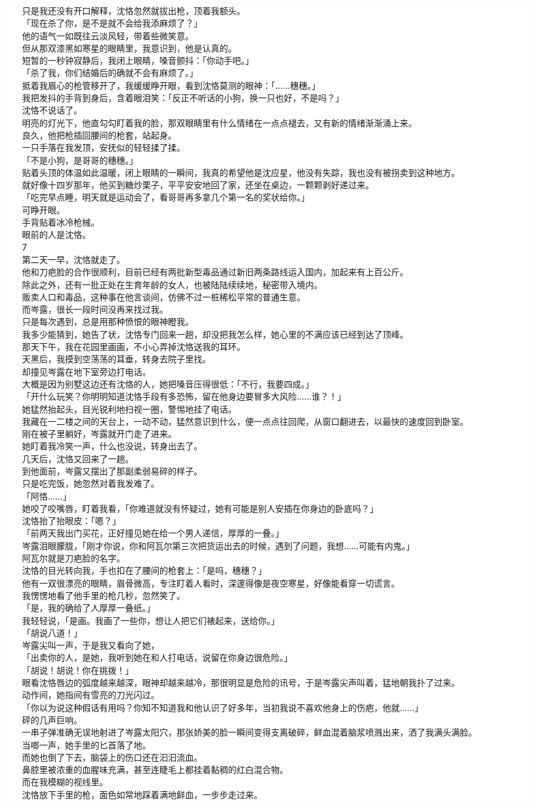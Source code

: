 &emsp;&emsp;只是我还没有开口解释，沈恪忽然就拔出枪，顶着我额头。  
&emsp;&emsp;「现在杀了你，是不是就不会给我添麻烦了？」  
&emsp;&emsp;他的语气一如既往云淡风轻，带着些微笑意。  
&emsp;&emsp;但从那双漆黑如寒星的眼睛里，我意识到，他是认真的。  
&emsp;&emsp;短暂的一秒钟寂静后，我闭上眼睛，嗓音颤抖：「你动手吧。」  
&emsp;&emsp;「杀了我，你们结婚后的确就不会有麻烦了。」  
&emsp;&emsp;抵着我眉心的枪管移开了，我缓缓睁开眼，看到沈恪莫测的眼神：「……穗穗。」  
&emsp;&emsp;我把发抖的手背到身后，含着眼泪笑：「反正不听话的小狗，换一只也好，不是吗？」  
&emsp;&emsp;沈恪不说话了。  
&emsp;&emsp;明亮的灯光下，他直勾勾盯着我的脸，那双眼睛里有什么情绪在一点点褪去，又有新的情绪渐渐涌上来。  
&emsp;&emsp;良久，他把枪插回腰间的枪套，站起身。  
&emsp;&emsp;一只手落在我发顶，安抚似的轻轻揉了揉。  
&emsp;&emsp;「不是小狗，是哥哥的穗穗。」  
&emsp;&emsp;贴着头顶的体温如此温暖，闭上眼睛的一瞬间，我真的希望他是沈应星，他没有失踪，我也没有被拐卖到这种地方。  
&emsp;&emsp;就好像十四岁那年，他买到糖炒栗子，平平安安地回了家，还坐在桌边，一颗颗剥好递过来。  
&emsp;&emsp;「吃完早点睡，明天就是运动会了，看哥哥再多拿几个第一名的奖状给你。」  
&emsp;&emsp;可睁开眼。  
&emsp;&emsp;手背贴着冰冷枪械。  
&emsp;&emsp;眼前的人是沈恪。  
&emsp;&emsp;7  
&emsp;&emsp;第二天一早，沈恪就走了。  
&emsp;&emsp;他和刀疤脸的合作很顺利，目前已经有两批新型毒品通过新旧两条路线运入国内，加起来有上百公斤。  
&emsp;&emsp;除此之外，还有一批正处在生育年龄的女人，也被陆陆续续地，秘密带入境内。  
&emsp;&emsp;贩卖人口和毒品，这种事在他言谈间，仿佛不过一桩稀松平常的普通生意。  
&emsp;&emsp;而岑露，很长一段时间没再来找过我。  
&emsp;&emsp;只是每次遇到，总是用那种愤恨的眼神瞪我。  
&emsp;&emsp;我多少能猜到，她告了状，沈恪专门回来一趟，却没把我怎么样，她心里的不满应该已经到达了顶峰。  
&emsp;&emsp;那天下午，我在花园里画画，不小心弄掉沈恪送我的耳环。  
&emsp;&emsp;天黑后，我摸到空荡荡的耳垂，转身去院子里找。  
&emsp;&emsp;却撞见岑露在地下室旁边打电话。  
&emsp;&emsp;大概是因为别墅这边还有沈恪的人，她把嗓音压得很低：「不行，我要四成。」  
&emsp;&emsp;「开什么玩笑？你明明知道沈恪手段有多恐怖，留在他身边要冒多大风险……谁？！」  
&emsp;&emsp;她猛然抬起头，目光锐利地扫视一圈，警惕地挂了电话。  
&emsp;&emsp;我藏在一二楼之间的天台上，一动不动，猛然意识到什么，便一点点往回爬，从窗口翻进去，以最快的速度回到卧室。  
&emsp;&emsp;刚在被子里躺好，岑露就开门走了进来。  
&emsp;&emsp;她盯着我冷笑一声，什么也没说，转身出去了。  
&emsp;&emsp;几天后，沈恪又回来了一趟。  
&emsp;&emsp;到他面前，岑露又摆出了那副柔弱易碎的样子。  
&emsp;&emsp;只是吃完饭，她忽然对着我发难了。  
&emsp;&emsp;「阿恪……」  
&emsp;&emsp;她咬了咬嘴唇，盯着我看，「你难道就没有怀疑过，她有可能是别人安插在你身边的卧底吗？」  
&emsp;&emsp;沈恪抬了抬眼皮：「嗯？」  
&emsp;&emsp;「前两天我出门买花，正好撞见她在给一个男人递信，厚厚的一叠。」  
&emsp;&emsp;岑露泪眼朦胧，「刚才你说，你和阿瓦尔第三次把货运出去的时候，遇到了问题，我想……可能有内鬼。」  
&emsp;&emsp;阿瓦尔就是刀疤脸的名字。  
&emsp;&emsp;沈恪的目光转向我，手也扣在了腰间的枪套上：「是吗，穗穗？」  
&emsp;&emsp;他有一双很漂亮的眼睛，眉骨微高，专注盯着人看时，深邃得像是夜空寒星，好像能看穿一切谎言。  
&emsp;&emsp;我愣愣地看了他手里的枪几秒，忽然笑了。  
&emsp;&emsp;「是，我的确给了人厚厚一叠纸。」  
&emsp;&emsp;我轻轻说，「是画。我画了一些你，想让人把它们裱起来，送给你。」  
&emsp;&emsp;「胡说八道！」  
&emsp;&emsp;岑露尖叫一声，于是我又看向了她，  
&emsp;&emsp;「出卖你的人，是她，我听到她在和人打电话，说留在你身边很危险。」  
&emsp;&emsp;「胡说！胡说！你在挑拨！」  
&emsp;&emsp;眼看沈恪唇边的弧度越来越深，眼神却越来越冷，那很明显是危险的讯号，于是岑露尖声叫着，猛地朝我扑了过来。  
&emsp;&emsp;动作间，她指间有雪亮的刀光闪过。  
&emsp;&emsp;「你以为说这种假话有用吗？你知不知道我和他认识了好多年，当初我说不喜欢他身上的伤疤，他就……」  
&emsp;&emsp;砰的几声巨响。  
&emsp;&emsp;一串子弹准确无误地射进了岑露太阳穴，那张娇美的脸一瞬间变得支离破碎，鲜血混着脑浆喷溅出来，洒了我满头满脸。  
&emsp;&emsp;当啷一声，她手里的匕首落了地。  
&emsp;&emsp;而她也倒了下去，脑袋上的伤口还在汩汩流血。  
&emsp;&emsp;鼻腔里被浓重的血腥味充满，甚至连睫毛上都挂着黏稠的红白混合物。  
&emsp;&emsp;而在我模糊的视线里。  
&emsp;&emsp;沈恪放下手里的枪，面色如常地踩着满地鲜血，一步步走过来。  